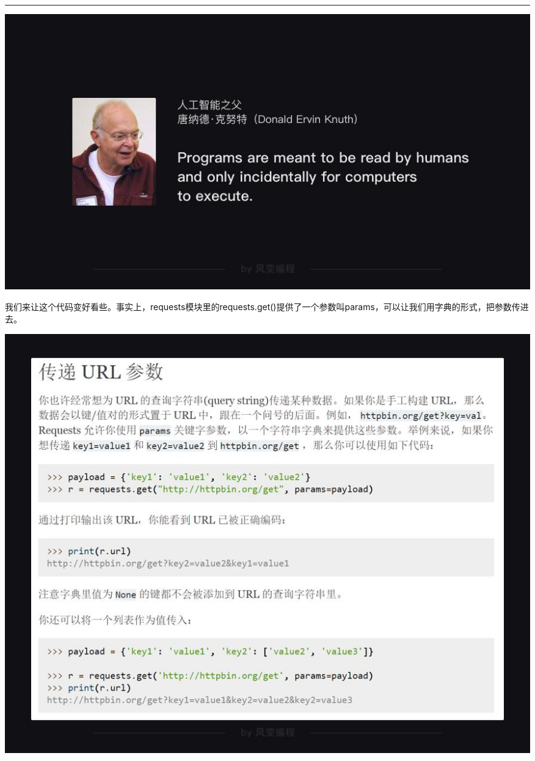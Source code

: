 
---

![](crawlernote_files/37.jpg)

我们来让这个代码变好看些。事实上，requests模块里的requests.get()提供了一个参数叫params，可以让我们用字典的形式，把参数传进去。

![](crawlernote_files/38.jpg)